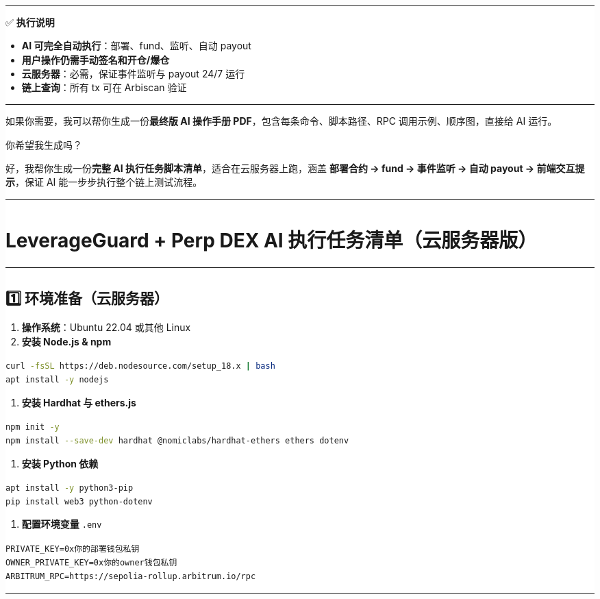 ------

✅ **执行说明**

- **AI 可完全自动执行**：部署、fund、监听、自动 payout
- **用户操作仍需手动签名和开仓/爆仓**
- **云服务器**：必需，保证事件监听与 payout 24/7 运行
- **链上查询**：所有 tx 可在 Arbiscan 验证

------

如果你需要，我可以帮你生成一份**最终版 AI 操作手册 PDF**，包含每条命令、脚本路径、RPC 调用示例、顺序图，直接给 AI 运行。

你希望我生成吗？

好，我帮你生成一份**完整 AI 执行任务脚本清单**，适合在云服务器上跑，涵盖 **部署合约 → fund → 事件监听 → 自动 payout → 前端交互提示**，保证 AI 能一步步执行整个链上测试流程。

------

# **LeverageGuard + Perp DEX AI 执行任务清单（云服务器版）**

------

## **1️⃣ 环境准备（云服务器）**

1. **操作系统**：Ubuntu 22.04 或其他 Linux
2. **安装 Node.js & npm**

```bash
curl -fsSL https://deb.nodesource.com/setup_18.x | bash
apt install -y nodejs
```

1. **安装 Hardhat 与 ethers.js**

```bash
npm init -y
npm install --save-dev hardhat @nomiclabs/hardhat-ethers ethers dotenv
```

1. **安装 Python 依赖**

```bash
apt install -y python3-pip
pip install web3 python-dotenv
```

1. **配置环境变量** `.env`

```env
PRIVATE_KEY=0x你的部署钱包私钥
OWNER_PRIVATE_KEY=0x你的owner钱包私钥
ARBITRUM_RPC=https://sepolia-rollup.arbitrum.io/rpc
```

------
